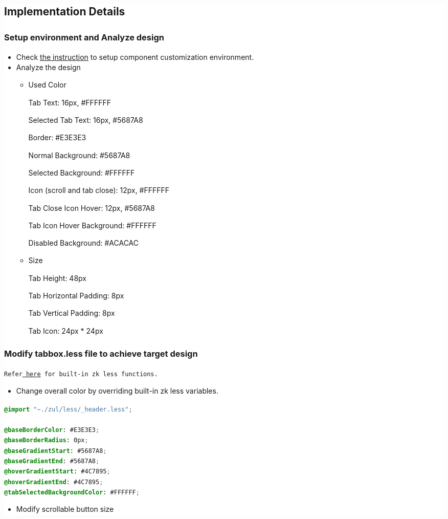 ## Implementation Details

### Setup environment and Analyze design

- Check [ the instruction](ZK_Style_Customization_Guide/Look_and_Feel_customization/Customize_Component)
  to setup component customization environment.
- Analyze the design
  - Used Color
      
    Tab Text: 16px, \#FFFFFF

    Selected Tab Text: 16px, \#5687A8

    Border: \#E3E3E3

    Normal Background: \#5687A8

    Selected Background: \#FFFFFF

    Icon (scroll and tab close): 12px, \#FFFFFF

    Tab Close Icon Hover: 12px, \#5687A8

    Tab Icon Hover Background: \#FFFFFF

    Disabled Background: \#ACACAC
  - Size
      
    Tab Height: 48px

    Tab Horizontal Padding: 8px

    Tab Vertical Padding: 8px

    Tab Icon: 24px \* 24px

### Modify tabbox.less file to achieve target design

`Refer`[` here`](ZK_Style_Customization_Guide/Integrate_with_LESS/How_ZK_works_with_LESS/ZK_LESS_Functions)` for built-in zk less functions.`

- Change overall color by overriding built-in zk less variables.

```css
@import "~./zul/less/_header.less";

@baseBorderColor: #E3E3E3;
@baseBorderRadius: 0px;
@baseGradientStart: #5687A8;
@baseGradientEnd: #5687A8;
@hoverGradientStart: #4C7895;
@hoverGradientEnd: #4C7895;
@tabSelectedBackgroundColor: #FFFFFF;
```

- Modify scrollable button size
